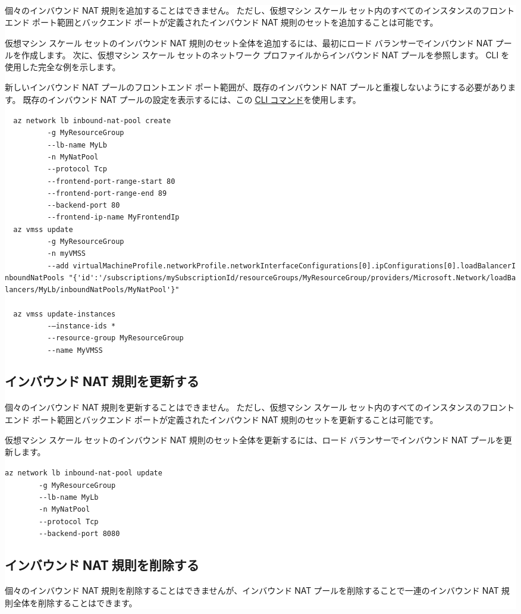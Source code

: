 個々のインバウンド NAT 規則を追加することはできません。 ただし、仮想マシン スケール セット内のすべてのインスタンスのフロントエンド ポート範囲とバックエンド ポートが定義されたインバウンド NAT 規則のセットを追加することは可能です。

仮想マシン スケール セットのインバウンド NAT 規則のセット全体を追加するには、最初にロード バランサーでインバウンド NAT プールを作成します。 次に、仮想マシン スケール セットのネットワーク プロファイルからインバウンド NAT プールを参照します。 CLI を使用した完全な例を示します。

新しいインバウンド NAT プールのフロントエンド ポート範囲が、既存のインバウンド NAT プールと重複しないようにする必要があります。 既存のインバウンド NAT プールの設定を表示するには、この [CLI コマンド](/cli/azure/network/lb/inbound-nat-pool?view=azure-cli-latest#az_network_lb_inbound_nat_pool_list)を使用します。
  
```azurecli-interactive
  az network lb inbound-nat-pool create 
          -g MyResourceGroup 
          --lb-name MyLb
          -n MyNatPool 
          --protocol Tcp 
          --frontend-port-range-start 80 
          --frontend-port-range-end 89 
          --backend-port 80 
          --frontend-ip-name MyFrontendIp
  az vmss update 
          -g MyResourceGroup 
          -n myVMSS 
          --add virtualMachineProfile.networkProfile.networkInterfaceConfigurations[0].ipConfigurations[0].loadBalancerInboundNatPools "{'id':'/subscriptions/mySubscriptionId/resourceGroups/MyResourceGroup/providers/Microsoft.Network/loadBalancers/MyLb/inboundNatPools/MyNatPool'}"
            
  az vmss update-instances
          -–instance-ids *
          --resource-group MyResourceGroup
          --name MyVMSS
```
## <a name="update-inbound-nat-rules"></a>インバウンド NAT 規則を更新する

個々のインバウンド NAT 規則を更新することはできません。 ただし、仮想マシン スケール セット内のすべてのインスタンスのフロントエンド ポート範囲とバックエンド ポートが定義されたインバウンド NAT 規則のセットを更新することは可能です。

仮想マシン スケール セットのインバウンド NAT 規則のセット全体を更新するには、ロード バランサーでインバウンド NAT プールを更新します。
    
```azurecli-interactive
az network lb inbound-nat-pool update 
        -g MyResourceGroup 
        --lb-name MyLb 
        -n MyNatPool
        --protocol Tcp 
        --backend-port 8080
```

## <a name="delete-inbound-nat-rules"></a>インバウンド NAT 規則を削除する

個々のインバウンド NAT 規則を削除することはできませんが、インバウンド NAT プールを削除することで一連のインバウンド NAT 規則全体を削除することはできます。
